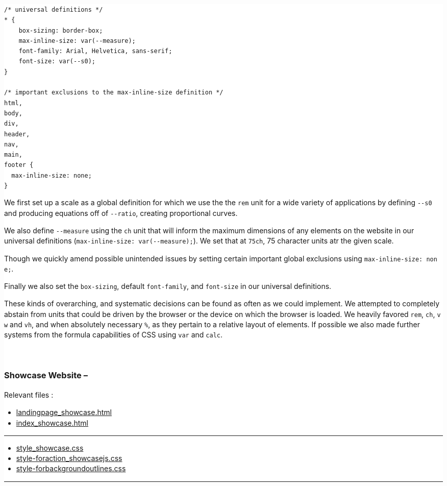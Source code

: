     /* universal definitions */
    * {
    	box-sizing: border-box;
    	max-inline-size: var(--measure);
        font-family: Arial, Helvetica, sans-serif;
    	font-size: var(--s0); 
    }

    /* important exclusions to the max-inline-size definition */
    html,
    body,
    div,
    header,
    nav,
    main,
    footer {
      max-inline-size: none;
    }

We first set up a scale as a global definition for which we use the the `rem` unit for a wide variety of applications by defining `--s0` and producing equations off of `--ratio`, creating proportional curves.

We also define `--measure` using the `ch` unit that will inform the maximum dimensions of any elements on the website in our universal definitions (`max-inline-size: var(--measure);`). We set that at `75ch`, 75 character units atr the given scale. 

Though we quickly amend possible unintended issues by setting certain important global exclusions using `max-inline-size: none;`. 

Finally we also set the `box-sizing`, default `font-family`, and `font-size` in our universal definitions.

These kinds of overarching, and systematic decisions can be found as often as we could implement.
We attempted to completely abstain from units that could be driven by the browser or the device on which the browser is loaded. We heavily favored `rem`, `ch`, `vw` and `vh`, and when absolutely necessary `%`, as they pertain to a relative layout of elements. If possible we also made further systems from the formula capabilities of CSS using `var` and `calc`.

<br>

### Showcase Website –

Relevant files :

- [landingpage_showcase.html](html_showcase/landingpage_showcase.html)
- [index_showcase.html](html_showcase/index_showcase.html)

---

- [style_showcase.css](CSS/style_showcase.css)
- [style-foraction_showcasejs.css](CSS/style-foraction_showcasejs.css)
- [style-forbackgroundoutlines.css](CSS/style-forbackgroundoutlines.css)

---
